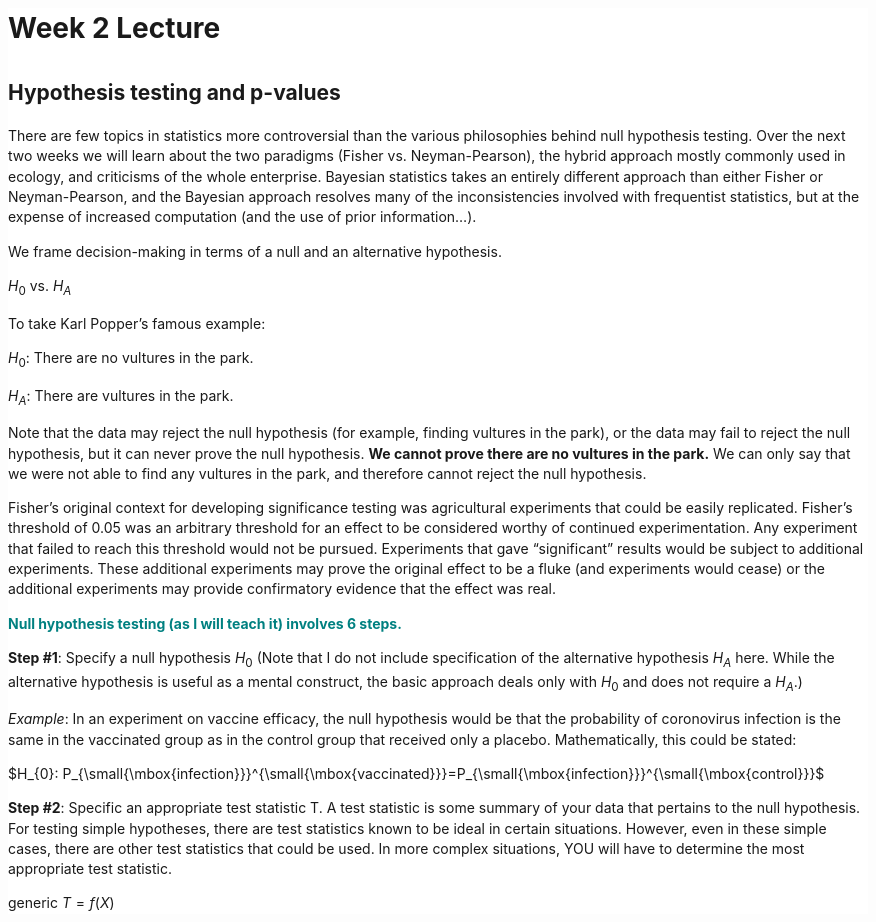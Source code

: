 Week 2 Lecture
========================================================

Hypothesis testing and p-values
--------------------

There are few topics in statistics more controversial than the various philosophies behind null hypothesis testing. Over the next two weeks we will learn about the two paradigms (Fisher vs. Neyman-Pearson), the hybrid approach mostly commonly used in ecology, and criticisms of the whole enterprise. Bayesian statistics takes an entirely different approach than either Fisher or Neyman-Pearson, and the Bayesian approach resolves many of the inconsistencies involved with frequentist statistics, but at the expense of increased computation (and the use of prior information…). 

We frame decision-making in terms of a null and an alternative hypothesis.

$H_{0}$  vs. $H_{A}$

To take Karl Popper’s famous example:

$H_{0}$: There are no vultures in the park.

$H_{A}$: There are vultures in the park.

Note that the data may reject the null hypothesis (for example, finding vultures in the park), or the data may fail to reject the null hypothesis, but it can never prove the null hypothesis. **We cannot prove there are no vultures in the park.** We can only say that we were not able to find any vultures in the park, and therefore cannot reject the null hypothesis.

Fisher’s original context for developing significance testing was agricultural experiments that could be easily replicated. Fisher’s threshold of 0.05 was an arbitrary threshold for an effect to be considered worthy of continued experimentation. Any experiment that failed to reach this threshold would not be pursued. Experiments that gave “significant” results would be subject to additional experiments. These additional experiments may prove the original effect to be a fluke (and experiments would cease) or the additional experiments may provide confirmatory evidence that the effect was real. 

<a id="6steps"></a><span style="color: teal;">**Null hypothesis testing (as I will teach it) involves 6 steps.**</span>

**Step #1**: Specify a null hypothesis $H_{0}$
(Note that I do not include specification of the alternative hypothesis $H_{A}$ here. While the alternative hypothesis is useful as a mental construct, the basic approach deals only with $H_{0}$ and does not require a $H_{A}$.)

*Example*: In an experiment on vaccine efficacy, the null hypothesis would be that the probability of coronovirus infection is the same in the vaccinated group as in the control group that received only a placebo. Mathematically, this could be stated:

$H_{0}: P_{\small{\mbox{infection}}}^{\small{\mbox{vaccinated}}}=P_{\small{\mbox{infection}}}^{\small{\mbox{control}}}$

**Step #2**: Specific an appropriate test statistic T.
A test statistic is some summary of your data that pertains to the null hypothesis. For testing simple hypotheses, there are test statistics known to be ideal in certain situations. However, even in these simple cases, there are other test statistics that could be used. In more complex situations, YOU will have to determine the most appropriate test statistic. 

generic $T=f(X)$
